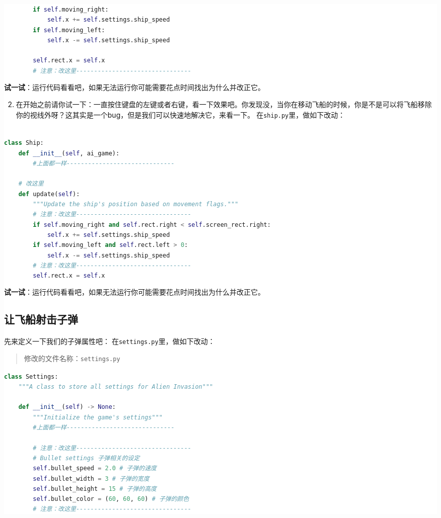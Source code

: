 ```python
        if self.moving_right:
            self.x += self.settings.ship_speed
        if self.moving_left:
            self.x -= self.settings.ship_speed
        
        self.rect.x = self.x
        # 注意：改这里--------------------------------
```
**试一试**：运行代码看看吧，如果无法运行你可能需要花点时间找出为什么并改正它。

2. 在开始之前请你试一下：一直按住键盘的左键或者右键，看一下效果吧。你发现没，当你在移动飞船的时候，你是不是可以将飞船移除你的视线外呀？这其实是一个bug，但是我们可以快速地解决它，来看一下。
在`ship.py`里，做如下改动：
```python

class Ship:
    def __init__(self, ai_game):
        #上面都一样------------------------------
    
    # 改这里
    def update(self):
        """Update the ship's position based on movement flags."""
        # 注意：改这里--------------------------------
        if self.moving_right and self.rect.right < self.screen_rect.right:
            self.x += self.settings.ship_speed
        if self.moving_left and self.rect.left > 0:
            self.x -= self.settings.ship_speed
        # 注意：改这里--------------------------------
        self.rect.x = self.x
```
**试一试**：运行代码看看吧，如果无法运行你可能需要花点时间找出为什么并改正它。

## 让飞船射击子弹

先来定义一下我们的子弹属性吧：
在`settings.py`里，做如下改动：
> 修改的文件名称：`settings.py`
```python
class Settings:
    """A class to store all settings for Alien Invasion"""

    def __init__(self) -> None:
        """Initialize the game's settings"""
        #上面都一样------------------------------

        # 注意：改这里--------------------------------
        # Bullet settings 子弹相关的设定
        self.bullet_speed = 2.0 # 子弹的速度
        self.bullet_width = 3 # 子弹的宽度
        self.bullet_height = 15 # 子弹的高度
        self.bullet_color = (60, 60, 60) # 子弹的颜色
        # 注意：改这里--------------------------------
```
